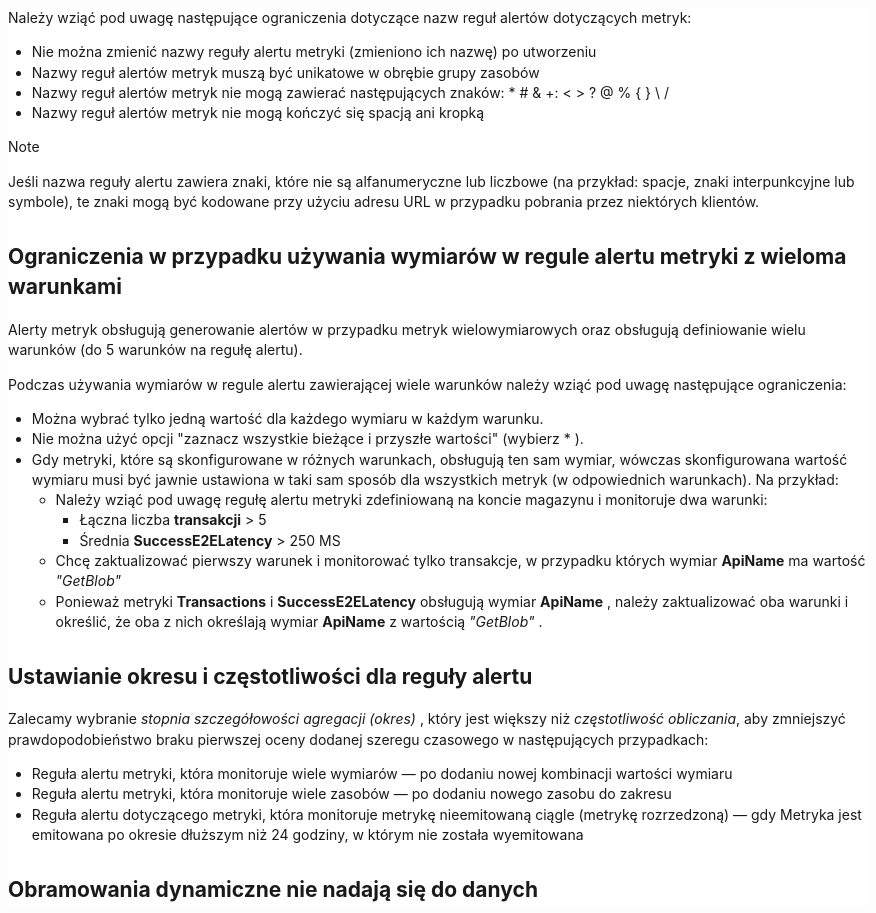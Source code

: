 Należy wziąć pod uwagę następujące ograniczenia dotyczące nazw reguł alertów dotyczących metryk:

- Nie można zmienić nazwy reguły alertu metryki (zmieniono ich nazwę) po utworzeniu
- Nazwy reguł alertów metryk muszą być unikatowe w obrębie grupy zasobów
- Nazwy reguł alertów metryk nie mogą zawierać następujących znaków: * # & +:  < > ? @ % { } \ / 
- Nazwy reguł alertów metryk nie mogą kończyć się spacją ani kropką

> [!NOTE] 
> Jeśli nazwa reguły alertu zawiera znaki, które nie są alfanumeryczne lub liczbowe (na przykład: spacje, znaki interpunkcyjne lub symbole), te znaki mogą być kodowane przy użyciu adresu URL w przypadku pobrania przez niektórych klientów.

## <a name="restrictions-when-using-dimensions-in-a-metric-alert-rule-with-multiple-conditions"></a>Ograniczenia w przypadku używania wymiarów w regule alertu metryki z wieloma warunkami

Alerty metryk obsługują generowanie alertów w przypadku metryk wielowymiarowych oraz obsługują definiowanie wielu warunków (do 5 warunków na regułę alertu).

Podczas używania wymiarów w regule alertu zawierającej wiele warunków należy wziąć pod uwagę następujące ograniczenia:
- Można wybrać tylko jedną wartość dla każdego wymiaru w każdym warunku.
- Nie można użyć opcji "zaznacz wszystkie bieżące i przyszłe wartości" (wybierz \* ).
- Gdy metryki, które są skonfigurowane w różnych warunkach, obsługują ten sam wymiar, wówczas skonfigurowana wartość wymiaru musi być jawnie ustawiona w taki sam sposób dla wszystkich metryk (w odpowiednich warunkach).
Na przykład:
    - Należy wziąć pod uwagę regułę alertu metryki zdefiniowaną na koncie magazynu i monitoruje dwa warunki:
        * Łączna liczba **transakcji** > 5
        * Średnia **SuccessE2ELatency** > 250 MS
    - Chcę zaktualizować pierwszy warunek i monitorować tylko transakcje, w przypadku których wymiar **ApiName** ma wartość *"GetBlob"*
    - Ponieważ metryki **Transactions** i **SuccessE2ELatency** obsługują wymiar **ApiName** , należy zaktualizować oba warunki i określić, że oba z nich określają wymiar **ApiName** z wartością *"GetBlob"* .

## <a name="setting-the-alert-rules-period-and-frequency"></a>Ustawianie okresu i częstotliwości dla reguły alertu

Zalecamy wybranie *stopnia szczegółowości agregacji (okres)* , który jest większy niż *częstotliwość obliczania*, aby zmniejszyć prawdopodobieństwo braku pierwszej oceny dodanej szeregu czasowego w następujących przypadkach:
-   Reguła alertu metryki, która monitoruje wiele wymiarów — po dodaniu nowej kombinacji wartości wymiaru
-   Reguła alertu metryki, która monitoruje wiele zasobów — po dodaniu nowego zasobu do zakresu
-   Reguła alertu dotyczącego metryki, która monitoruje metrykę nieemitowaną ciągle (metrykę rozrzedzoną) — gdy Metryka jest emitowana po okresie dłuższym niż 24 godziny, w którym nie została wyemitowana

## <a name="the-dynamic-thresholds-borders-dont-seem-to-fit-the-data"></a>Obramowania dynamiczne nie nadają się do danych
